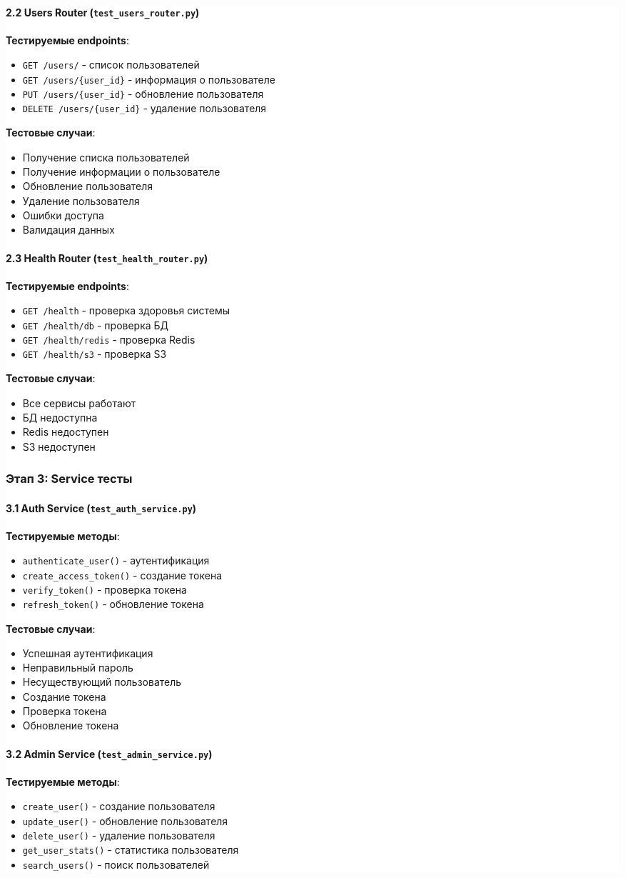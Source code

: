 #### 2.2 Users Router (`test_users_router.py`)
**Тестируемые endpoints**:
- `GET /users/` - список пользователей
- `GET /users/{user_id}` - информация о пользователе
- `PUT /users/{user_id}` - обновление пользователя
- `DELETE /users/{user_id}` - удаление пользователя

**Тестовые случаи**:
- Получение списка пользователей
- Получение информации о пользователе
- Обновление пользователя
- Удаление пользователя
- Ошибки доступа
- Валидация данных

#### 2.3 Health Router (`test_health_router.py`)
**Тестируемые endpoints**:
- `GET /health` - проверка здоровья системы
- `GET /health/db` - проверка БД
- `GET /health/redis` - проверка Redis
- `GET /health/s3` - проверка S3

**Тестовые случаи**:
- Все сервисы работают
- БД недоступна
- Redis недоступен
- S3 недоступен

### Этап 3: Service тесты

#### 3.1 Auth Service (`test_auth_service.py`)
**Тестируемые методы**:
- `authenticate_user()` - аутентификация
- `create_access_token()` - создание токена
- `verify_token()` - проверка токена
- `refresh_token()` - обновление токена

**Тестовые случаи**:
- Успешная аутентификация
- Неправильный пароль
- Несуществующий пользователь
- Создание токена
- Проверка токена
- Обновление токена

#### 3.2 Admin Service (`test_admin_service.py`)
**Тестируемые методы**:
- `create_user()` - создание пользователя
- `update_user()` - обновление пользователя
- `delete_user()` - удаление пользователя
- `get_user_stats()` - статистика пользователя
- `search_users()` - поиск пользователей
